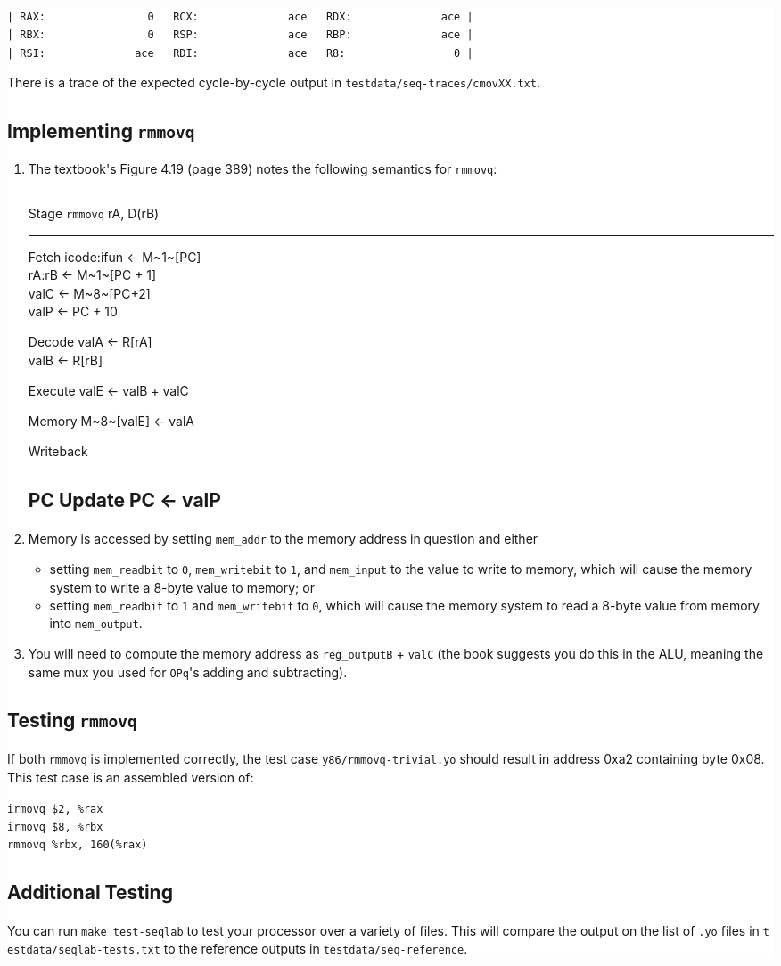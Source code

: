    | RAX:                0   RCX:              ace   RDX:              ace |
    | RBX:                0   RSP:              ace   RBP:              ace |
    | RSI:              ace   RDI:              ace   R8:                 0 |


There is a trace of the expected cycle-by-cycle output in `testdata/seq-traces/cmovXX.txt`.

## Implementing `rmmovq`

1.  The textbook's Figure 4.19 (page 389) notes the following semantics for `rmmovq`:

      -----------------------------------
      Stage     `rmmovq` rA, D(rB)
      --------- -------------------------
      Fetch     icode:ifun ← M~1~\[PC\]\
                rA:rB ← M~1~\[PC + 1\]\
                valC ← M~8~\[PC+2\]\
                valP ← PC + 10

      Decode    valA ← R\[rA\]\
                valB ← R\[rB\]

      Execute   valE ← valB + valC

      Memory    M~8~\[valE\] ← valA

      Writeback  

      PC Update PC ← valP
      -----------------------------------

2.  Memory is accessed by setting `mem_addr` to the memory address in question and either
    -   setting `mem_readbit` to `0`, `mem_writebit` to `1`, and `mem_input` to the value to write to memory, which will cause the memory system to write a 8-byte value to memory; or
    -   setting `mem_readbit` to `1` and `mem_writebit` to `0`, which will cause the memory system to read a 8-byte value from memory into `mem_output`.

3.  You will need to compute the memory address as `reg_outputB` + `valC` (the book suggests you do this in the ALU, meaning the same mux you used for `OPq`'s adding and subtracting).

## Testing `rmmovq`

If both `rmmovq` is implemented correctly, the test case `y86/rmmovq-trivial.yo` should result in address 0xa2 containing byte 0x08. This test case is an assembled version of:

    irmovq $2, %rax
    irmovq $8, %rbx
    rmmovq %rbx, 160(%rax)

## Additional Testing

You can run `make test-seqlab` to test your processor over a variety of files. This will compare the output on the list of `.yo` files in `testdata/seqlab-tests.txt` to the reference outputs in `testdata/seq-reference`.

